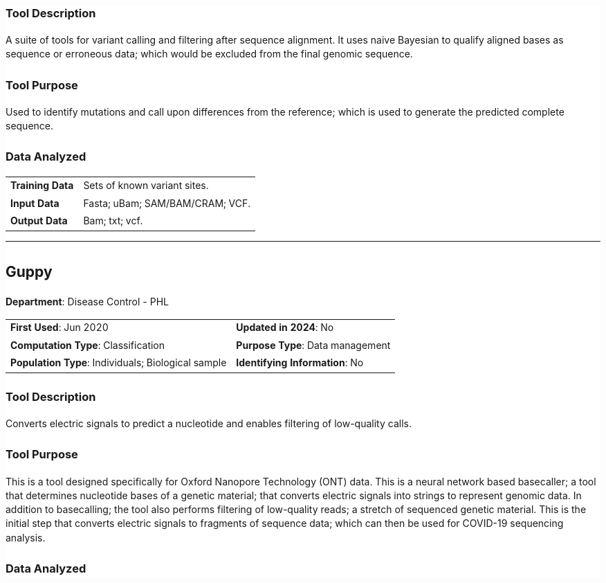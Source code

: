 ### Tool Description

A suite of tools for variant calling and filtering after sequence alignment. It uses naive Bayesian to qualify aligned bases as sequence or erroneous data; which would be excluded from the final genomic sequence.

### Tool Purpose

Used to identify mutations and call upon differences from the reference; which is used to generate the predicted complete sequence.



### Data Analyzed

| | |
|:--|:--|
| __Training Data__ | Sets of known variant sites. |
| __Input Data__ | Fasta; uBam; SAM/BAM/CRAM; VCF. |
| __Output Data__ | Bam; txt; vcf. |



---

## Guppy

__Department__: Disease Control - PHL

| | |
|:--|:--|
| __First Used__: Jun 2020                | __Updated in 2024__: No    |
| __Computation Type__: Classification  | __Purpose Type__: Data management  |
| __Population Type__: Individuals; Biological sample      | __Identifying Information__: No |  |

### Tool Description

Converts electric signals to predict a nucleotide and enables filtering of low-quality calls.

### Tool Purpose

This is a tool designed specifically for Oxford Nanopore Technology (ONT) data. This is a neural network based basecaller; a tool that determines nucleotide bases of a genetic material; that converts electric signals into strings to represent genomic data. In addition to basecalling; the tool also performs filtering of low-quality reads; a stretch of sequenced genetic material. This is the initial step that converts electric signals to fragments of sequence data; which can then be used for COVID-19 sequencing analysis.



### Data Analyzed
